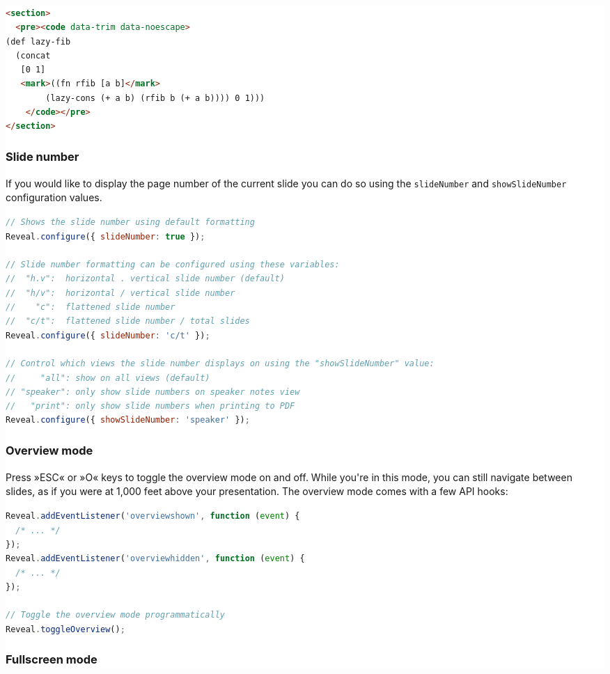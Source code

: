 ```html
<section>
  <pre><code data-trim data-noescape>
(def lazy-fib
  (concat
   [0 1]
   <mark>((fn rfib [a b]</mark>
        (lazy-cons (+ a b) (rfib b (+ a b)))) 0 1)))
	</code></pre>
</section>
```

### Slide number

If you would like to display the page number of the current slide you can do so
using the `slideNumber` and `showSlideNumber` configuration values.

```javascript
// Shows the slide number using default formatting
Reveal.configure({ slideNumber: true });

// Slide number formatting can be configured using these variables:
//  "h.v": 	horizontal . vertical slide number (default)
//  "h/v": 	horizontal / vertical slide number
//    "c": 	flattened slide number
//  "c/t": 	flattened slide number / total slides
Reveal.configure({ slideNumber: 'c/t' });

// Control which views the slide number displays on using the "showSlideNumber" value:
//     "all": show on all views (default)
// "speaker": only show slide numbers on speaker notes view
//   "print": only show slide numbers when printing to PDF
Reveal.configure({ showSlideNumber: 'speaker' });
```

### Overview mode

Press »ESC« or »O« keys to toggle the overview mode on and off. While you're in
this mode, you can still navigate between slides, as if you were at 1,000 feet
above your presentation. The overview mode comes with a few API hooks:

```javascript
Reveal.addEventListener('overviewshown', function (event) {
  /* ... */
});
Reveal.addEventListener('overviewhidden', function (event) {
  /* ... */
});

// Toggle the overview mode programmatically
Reveal.toggleOverview();
```

### Fullscreen mode
